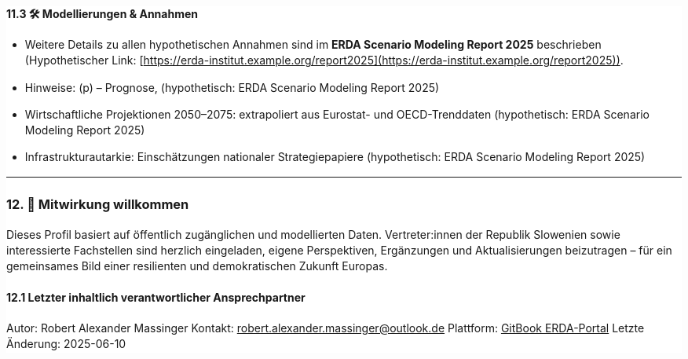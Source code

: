 #### 11.3 🛠️ Modellierungen & Annahmen
* Weitere Details zu allen hypothetischen Annahmen sind im **ERDA Scenario Modeling Report 2025** beschrieben (Hypothetischer Link: [https://erda-institut.example.org/report2025](https://erda-institut.example.org/report2025)).
* Hinweise: (p) – Prognose, (hypothetisch: ERDA Scenario Modeling Report 2025)


* Wirtschaftliche Projektionen 2050–2075: extrapoliert aus Eurostat- und OECD-Trenddaten (hypothetisch: ERDA Scenario Modeling Report 2025)
* Infrastrukturautarkie: Einschätzungen nationaler Strategiepapiere (hypothetisch: ERDA Scenario Modeling Report 2025)

***

### 12. 🤝 Mitwirkung willkommen

Dieses Profil basiert auf öffentlich zugänglichen und modellierten Daten. Vertreter:innen der Republik Slowenien sowie interessierte Fachstellen sind herzlich eingeladen, eigene Perspektiven, Ergänzungen und Aktualisierungen beizutragen – für ein gemeinsames Bild einer resilienten und demokratischen Zukunft Europas.

#### 12.1 Letzter inhaltlich verantwortlicher Ansprechpartner
Autor: Robert Alexander Massinger
Kontakt: [robert.alexander.massinger@outlook.de](mailto:robert.alexander.massinger@outlook.de)
Plattform: [GitBook ERDA-Portal](https://app.gitbook.com/o/nt9tg4PqKZ12DXO9pou1/s/vUquUrXlP5zeuZ20Fboy/)
Letzte Änderung: 2025-06-10
